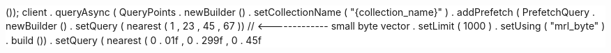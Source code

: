 ());
client
.
queryAsync
(
QueryPoints
.
newBuilder
()
.
setCollectionName
(
"{collection_name}"
)
.
addPrefetch
(
PrefetchQuery
.
newBuilder
()
.
setQuery
(
nearest
(
1
,
23
,
45
,
67
))
// <------------- small byte vector
.
setLimit
(
1000
)
.
setUsing
(
"mrl_byte"
)
.
build
())
.
setQuery
(
nearest
(
0
.
01f
,
0
.
299f
,
0
.
45f